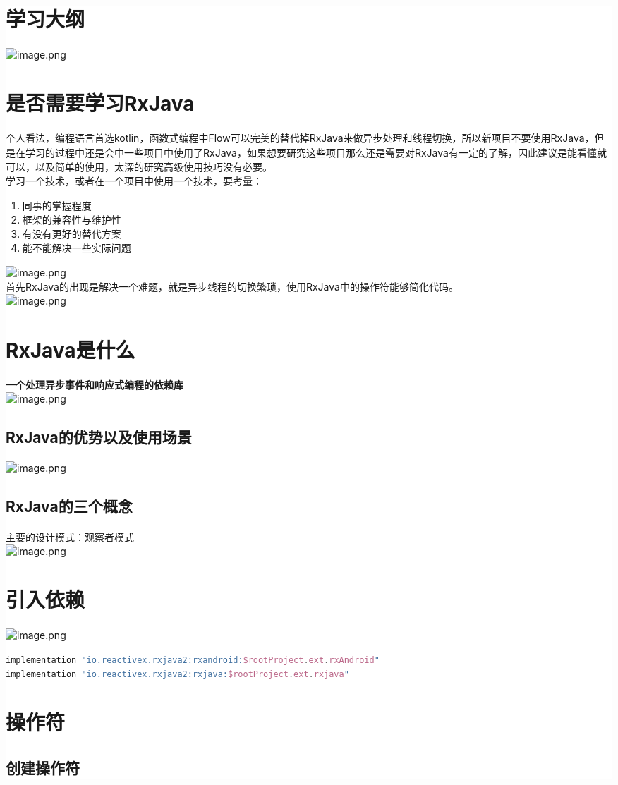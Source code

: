 <a name="RqSlB"></a>
# 学习大纲
![image.png](https://cdn.nlark.com/yuque/0/2023/png/32682386/1696499548736-62df41af-cca6-4453-8e60-7ec730829871.png#averageHue=%23f2f2f2&clientId=u87c62e99-811e-4&from=paste&height=372&id=ubcdec6bb&originHeight=558&originWidth=691&originalType=binary&ratio=1.5&rotation=0&showTitle=false&size=132853&status=done&style=none&taskId=u87448639-18f8-4544-ba14-c7804939a62&title=&width=460.6666666666667)
<a name="AmfgA"></a>
# 是否需要学习RxJava
个人看法，编程语言首选kotlin，函数式编程中Flow可以完美的替代掉RxJava来做异步处理和线程切换，所以新项目不要使用RxJava，但是在学习的过程中还是会中一些项目中使用了RxJava，如果想要研究这些项目那么还是需要对RxJava有一定的了解，因此建议是能看懂就可以，以及简单的使用，太深的研究高级使用技巧没有必要。<br />学习一个技术，或者在一个项目中使用一个技术，要考量：

1. 同事的掌握程度
2. 框架的兼容性与维护性
3. 有没有更好的替代方案
4. 能不能解决一些实际问题

![image.png](https://cdn.nlark.com/yuque/0/2023/png/32682386/1696499692229-ffd3d4bb-7afa-4819-9e35-3a2b5896f3c3.png#averageHue=%23f5f5f5&clientId=u87c62e99-811e-4&from=paste&height=378&id=ucd5b893f&originHeight=567&originWidth=1129&originalType=binary&ratio=1.5&rotation=0&showTitle=false&size=260467&status=done&style=none&taskId=ube8fd3ce-88d3-462c-bbe3-62a3721a08d&title=&width=752.6666666666666)<br />首先RxJava的出现是解决一个难题，就是异步线程的切换繁琐，使用RxJava中的操作符能够简化代码。<br />![image.png](https://cdn.nlark.com/yuque/0/2023/png/32682386/1696499711196-602113be-7cb2-4693-ba1c-0f35a7e9940d.png#averageHue=%2361a888&clientId=u87c62e99-811e-4&from=paste&height=367&id=ub84ae641&originHeight=550&originWidth=1202&originalType=binary&ratio=1.5&rotation=0&showTitle=false&size=189538&status=done&style=none&taskId=u075e7b67-ca23-4d22-9d70-a728cb87516&title=&width=801.3333333333334)
<a name="pXpKw"></a>
# RxJava是什么
**一个处理异步事件和响应式编程的依赖库**<br />![image.png](https://cdn.nlark.com/yuque/0/2023/png/32682386/1696500170859-b85d1310-c5bf-4075-bccc-af312eb46cf6.png#averageHue=%23efeded&clientId=u87c62e99-811e-4&from=paste&height=325&id=ufb6e3417&originHeight=487&originWidth=1138&originalType=binary&ratio=1.5&rotation=0&showTitle=false&size=325030&status=done&style=none&taskId=u591b7c61-f735-45de-8fbc-d1603e4a63f&title=&width=758.6666666666666)
<a name="KYPWp"></a>
## RxJava的优势以及使用场景
![image.png](https://cdn.nlark.com/yuque/0/2023/png/32682386/1696500279498-3d9423de-6ad0-4ed2-98d3-b9734cbba893.png#averageHue=%23f5f4f4&clientId=u87c62e99-811e-4&from=paste&height=305&id=u458c62e8&originHeight=458&originWidth=1141&originalType=binary&ratio=1.5&rotation=0&showTitle=false&size=218812&status=done&style=none&taskId=u06c54f34-0315-412e-90dc-acf741fc2d7&title=&width=760.6666666666666)
<a name="GbMRq"></a>
## RxJava的三个概念
主要的设计模式：观察者模式<br />![image.png](https://cdn.nlark.com/yuque/0/2023/png/32682386/1696500350285-652d5476-dfa8-4e6f-9447-4332c3e598b9.png#averageHue=%23eeeded&clientId=u87c62e99-811e-4&from=paste&height=385&id=u719afd06&originHeight=578&originWidth=1158&originalType=binary&ratio=1.5&rotation=0&showTitle=false&size=349642&status=done&style=none&taskId=u030347ee-16fa-483b-b6ec-a41a1b84210&title=&width=772)

<a name="aaUF7"></a>
# 引入依赖
![image.png](https://cdn.nlark.com/yuque/0/2023/png/32682386/1696500507625-7dfe2b13-d467-4d5b-abfe-8b9ab66ecbe5.png#averageHue=%233d3e37&clientId=u87c62e99-811e-4&from=paste&height=81&id=u3a63cf9a&originHeight=121&originWidth=486&originalType=binary&ratio=1.5&rotation=0&showTitle=false&size=25177&status=done&style=none&taskId=ua197a034-1e9f-48e7-aada-2b1fe1fc331&title=&width=324)
```groovy
implementation "io.reactivex.rxjava2:rxandroid:$rootProject.ext.rxAndroid"
implementation "io.reactivex.rxjava2:rxjava:$rootProject.ext.rxjava"
```
<a name="NRlXU"></a>
# 操作符
<a name="TGPDh"></a>
## 创建操作符